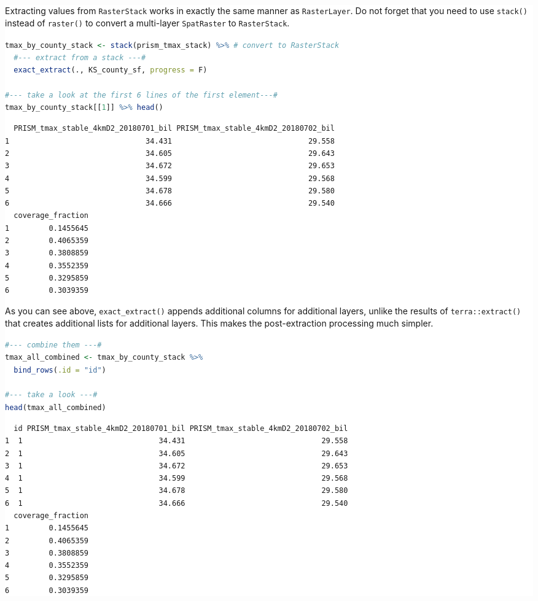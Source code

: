 
Extracting values from `RasterStack` works in exactly the same manner as `RasterLayer`. Do not forget that you need to use `stack()` instead of `raster()` to convert a multi-layer `SpatRaster` to `RasterStack`.


```r
tmax_by_county_stack <- stack(prism_tmax_stack) %>% # convert to RasterStack
  #--- extract from a stack ---#
  exact_extract(., KS_county_sf, progress = F) 

#--- take a look at the first 6 lines of the first element---#
tmax_by_county_stack[[1]] %>% head()
```

```
  PRISM_tmax_stable_4kmD2_20180701_bil PRISM_tmax_stable_4kmD2_20180702_bil
1                               34.431                               29.558
2                               34.605                               29.643
3                               34.672                               29.653
4                               34.599                               29.568
5                               34.678                               29.580
6                               34.666                               29.540
  coverage_fraction
1         0.1455645
2         0.4065359
3         0.3808859
4         0.3552359
5         0.3295859
6         0.3039359
```

As you can see above, `exact_extract()` appends additional columns for additional layers, unlike the results of `terra::extract()` that creates additional lists for additional layers. This makes the post-extraction processing much simpler.


```r
#--- combine them ---#
tmax_all_combined <- tmax_by_county_stack %>% 
  bind_rows(.id = "id") 

#--- take a look ---#
head(tmax_all_combined)
```

```
  id PRISM_tmax_stable_4kmD2_20180701_bil PRISM_tmax_stable_4kmD2_20180702_bil
1  1                               34.431                               29.558
2  1                               34.605                               29.643
3  1                               34.672                               29.653
4  1                               34.599                               29.568
5  1                               34.678                               29.580
6  1                               34.666                               29.540
  coverage_fraction
1         0.1455645
2         0.4065359
3         0.3808859
4         0.3552359
5         0.3295859
6         0.3039359
```

